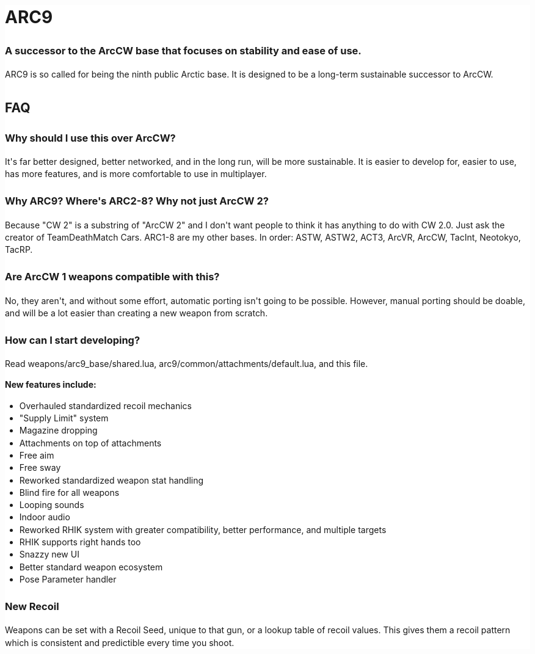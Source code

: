 
# ARC9

### A successor to the ArcCW base that focuses on stability and ease of use.

ARC9 is so called for being the ninth public Arctic base. It is designed to be a long-term sustainable successor to ArcCW.

## FAQ

### Why should I use this over ArcCW?
It's far better designed, better networked, and in the long run, will be more sustainable. It is easier to develop for, easier to use, has more features, and is more comfortable to use in multiplayer.

### Why ARC9? Where's ARC2-8? Why not just ArcCW 2?
Because "CW 2" is a substring of "ArcCW 2" and I don't want people to think it has anything to do with CW 2.0. Just ask the creator of TeamDeathMatch Cars. ARC1-8 are my other bases. In order: ASTW, ASTW2, ACT3, ArcVR, ArcCW, TacInt, Neotokyo, TacRP.

### Are ArcCW 1 weapons compatible with this?
No, they aren't, and without some effort, automatic porting isn't going to be possible. However, manual porting should be doable, and will be a lot easier than creating a new weapon from scratch.

### How can I start developing?
Read weapons/arc9_base/shared.lua, arc9/common/attachments/default.lua, and this file.

**New features include:**
 - Overhauled standardized recoil mechanics
 - "Supply Limit" system
 - Magazine dropping
 - Attachments on top of attachments
 - Free aim
 - Free sway
 - Reworked standardized weapon stat handling
 - Blind fire for all weapons
 - Looping sounds
 - Indoor audio
 - Reworked RHIK system with greater compatibility, better performance, and multiple targets
 - RHIK supports right hands too
 - Snazzy new UI
 - Better standard weapon ecosystem
 - Pose Parameter handler

### New Recoil

Weapons can be set with a Recoil Seed, unique to that gun, or a lookup table of recoil values. This gives them a recoil pattern which is consistent and predictible every time you shoot.
